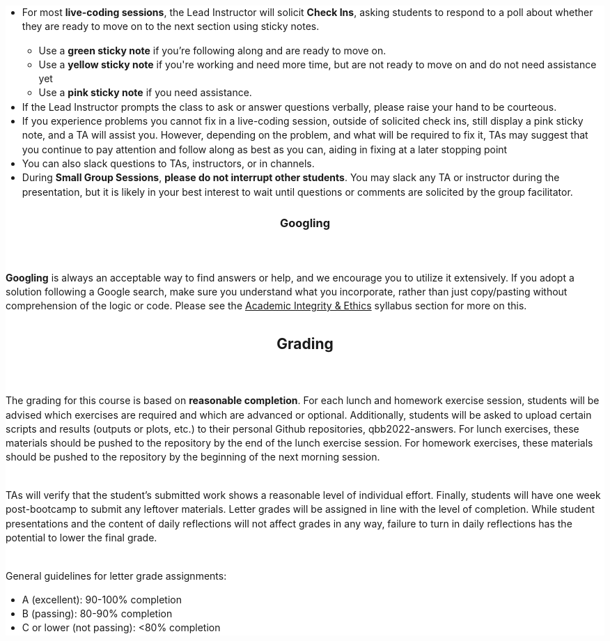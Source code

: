 <a name="GenerallyHow"></a>
<ul>
  <li>For most <b>live-coding sessions</b>, the Lead Instructor will solicit <b>Check Ins</b>, asking students to respond to a poll about whether they are ready to move on to the next section using sticky notes.</li>
    <ul>
      <li>Use a <b>green sticky note</b> if you’re following along and are ready to move on.</li>
      <li>Use a <b>yellow sticky note</b> if you're working and need more time, but are not ready to move on and do not need assistance yet</li>
      <li>Use a <b>pink sticky note</b> if you need assistance.</li>
    </ul>
  <li>If the Lead Instructor prompts the class to ask or answer questions verbally, please raise your hand to be courteous.</li>
  <li> If you experience problems you cannot fix in a live-coding session, outside of solicited check ins, still display a pink sticky note, and a TA will assist you. However, depending on the problem, and what will be required to fix it, TAs may suggest that you continue to pay attention and follow along as best as you can, aiding in fixing at a later stopping point</li>
  <li>You can also slack questions to TAs, instructors, or in channels.</li>
  <li>During <b>Small Group Sessions</b>, <b>please do not interrupt other students</b>. You may slack any TA or instructor during the presentation, but it is likely in your best interest to wait until questions or comments are solicited by the group facilitator.</li>
</ul>

<a name="Googling"></a>
<header><h3>Googling</h3></header>
<b>Googling</b> is always an acceptable way to find answers or help, and we encourage you to utilize it extensively. If you adopt a solution following a Google search, make sure you understand what you incorporate, rather than just copy/pasting without comprehension of the logic or code. Please see the <a href="#Integrity">Academic Integrity & Ethics</a> syllabus section for more on this.

<a name="Grading"></a>
<header><h2>Grading</h2></header>
The grading for this course is based on <b>reasonable completion</b>. For each lunch and homework exercise session, students will be advised which exercises are required and which are advanced or optional. Additionally, students will be asked to upload certain scripts and results (outputs or plots, etc.) to their personal Github repositories, qbb2022-answers. For lunch exercises, these materials should be pushed to the repository by the end of the lunch exercise session. For homework exercises, these materials should be pushed to the repository by the beginning of the next morning session.<br /><br />

TAs will verify that the student’s submitted work shows a reasonable level of individual effort. Finally, students will have one week post-bootcamp to submit any leftover materials. Letter grades will be assigned in line with the level of completion. While student presentations and the content of daily reflections will not affect grades in any way, failure to turn in daily reflections has the potential to lower the final grade.<br /><br />

General guidelines for letter grade assignments:
  <ul>
    <li>A (excellent): 90-100% completion</li>
    <li>B (passing): 80-90% completion</li>
    <li>C or lower (not passing): <80% completion</li>
  </ul>

